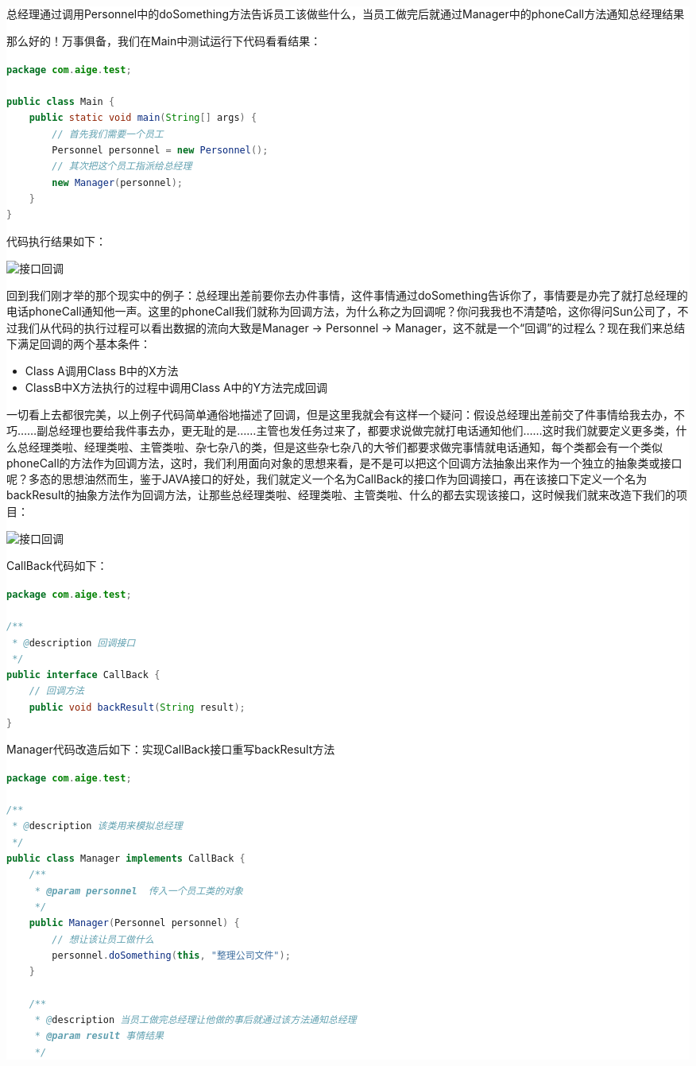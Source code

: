 总经理通过调用Personnel中的doSomething方法告诉员工该做些什么，当员工做完后就通过Manager中的phoneCall方法通知总经理结果

那么好的！万事俱备，我们在Main中测试运行下代码看看结果：

```java
package com.aige.test;  

public class Main {  
    public static void main(String[] args) {  
        // 首先我们需要一个员工  
        Personnel personnel = new Personnel();  
        // 其次把这个员工指派给总经理  
        new Manager(personnel);  
    }  
}  
```

代码执行结果如下：

![接口回调](https://image.xiaoxiaofeng.site/blog/2023/05/18/xxf-20230518141254.jpg?xxfjava)

回到我们刚才举的那个现实中的例子：总经理出差前要你去办件事情，这件事情通过doSomething告诉你了，事情要是办完了就打总经理的电话phoneCall通知他一声。这里的phoneCall我们就称为回调方法，为什么称之为回调呢？你问我我也不清楚哈，这你得问Sun公司了，不过我们从代码的执行过程可以看出数据的流向大致是Manager → Personnel → Manager，这不就是一个“回调”的过程么？现在我们来总结下满足回调的两个基本条件：

- Class A调用Class B中的X方法
- ClassB中X方法执行的过程中调用Class A中的Y方法完成回调

一切看上去都很完美，以上例子代码简单通俗地描述了回调，但是这里我就会有这样一个疑问：假设总经理出差前交了件事情给我去办，不巧……副总经理也要给我件事去办，更无耻的是……主管也发任务过来了，都要求说做完就打电话通知他们……这时我们就要定义更多类，什么总经理类啦、经理类啦、主管类啦、杂七杂八的类，但是这些杂七杂八的大爷们都要求做完事情就电话通知，每个类都会有一个类似phoneCall的方法作为回调方法，这时，我们利用面向对象的思想来看，是不是可以把这个回调方法抽象出来作为一个独立的抽象类或接口呢？多态的思想油然而生，鉴于JAVA接口的好处，我们就定义一个名为CallBack的接口作为回调接口，再在该接口下定义一个名为backResult的抽象方法作为回调方法，让那些总经理类啦、经理类啦、主管类啦、什么的都去实现该接口，这时候我们就来改造下我们的项目：

![接口回调](https://image.xiaoxiaofeng.site/blog/2023/05/18/xxf-20230518141257.jpg?xxfjava)

CallBack代码如下：

```java
package com.aige.test;  

/** 
 * @description 回调接口
 */  
public interface CallBack {  
    // 回调方法  
    public void backResult(String result);  
} 
```
Manager代码改造后如下：实现CallBack接口重写backResult方法
```java
package com.aige.test;  

/** 
 * @description 该类用来模拟总经理
 */  
public class Manager implements CallBack {  
    /** 
     * @param personnel  传入一个员工类的对象 
     */  
    public Manager(Personnel personnel) {  
        // 想让该让员工做什么  
        personnel.doSomething(this, "整理公司文件");  
    }  

    /** 
     * @description 当员工做完总经理让他做的事后就通过该方法通知总经理 
     * @param result 事情结果 
     */  
```